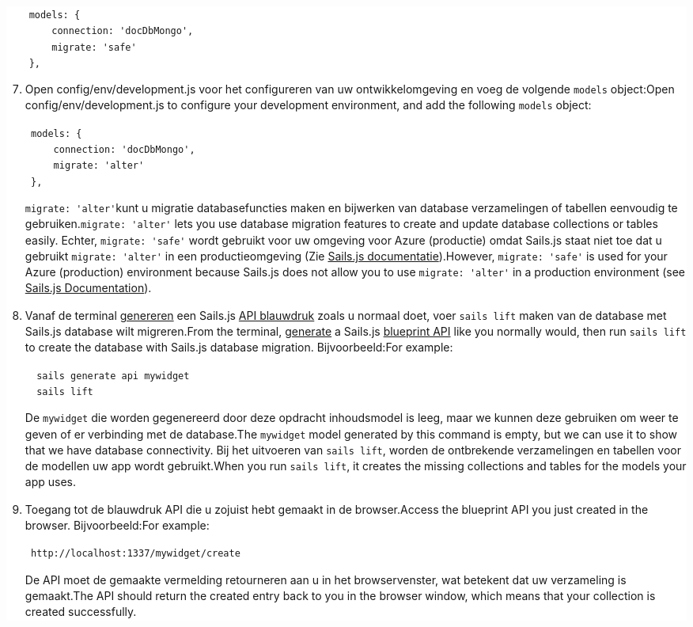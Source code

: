         models: {
            connection: 'docDbMongo',
            migrate: 'safe'
        },
7. <span data-ttu-id="d2ac6-191">Open config/env/development.js voor het configureren van uw ontwikkelomgeving en voeg de volgende `models` object:</span><span class="sxs-lookup"><span data-stu-id="d2ac6-191">Open config/env/development.js to configure your development environment, and add the following `models` object:</span></span>

        models: {
            connection: 'docDbMongo',
            migrate: 'alter'
        },

    <span data-ttu-id="d2ac6-192">`migrate: 'alter'`kunt u migratie databasefuncties maken en bijwerken van database verzamelingen of tabellen eenvoudig te gebruiken.</span><span class="sxs-lookup"><span data-stu-id="d2ac6-192">`migrate: 'alter'` lets you use database migration features to create and update database collections or tables easily.</span></span> <span data-ttu-id="d2ac6-193">Echter, `migrate: 'safe'` wordt gebruikt voor uw omgeving voor Azure (productie) omdat Sails.js staat niet toe dat u gebruikt `migrate: 'alter'` in een productieomgeving (Zie [Sails.js documentatie](http://sailsjs.org/documentation/concepts/models-and-orm/model-settings)).</span><span class="sxs-lookup"><span data-stu-id="d2ac6-193">However, `migrate: 'safe'` is used for your Azure (production) environment because Sails.js does not allow you to use `migrate: 'alter'` in a production environment (see [Sails.js Documentation](http://sailsjs.org/documentation/concepts/models-and-orm/model-settings)).</span></span>
8. <span data-ttu-id="d2ac6-194">Vanaf de terminal [genereren](http://sailsjs.org/documentation/reference/command-line-interface/sails-generate) een Sails.js [API blauwdruk](http://sailsjs.org/documentation/concepts/blueprints) zoals u normaal doet, voer `sails lift` maken van de database met Sails.js database wilt migreren.</span><span class="sxs-lookup"><span data-stu-id="d2ac6-194">From the terminal, [generate](http://sailsjs.org/documentation/reference/command-line-interface/sails-generate) a Sails.js [blueprint API](http://sailsjs.org/documentation/concepts/blueprints) like you normally would, then run `sails lift` to create the database with Sails.js database migration.</span></span> <span data-ttu-id="d2ac6-195">Bijvoorbeeld:</span><span class="sxs-lookup"><span data-stu-id="d2ac6-195">For example:</span></span>

         sails generate api mywidget
         sails lift

    <span data-ttu-id="d2ac6-196">De `mywidget` die worden gegenereerd door deze opdracht inhoudsmodel is leeg, maar we kunnen deze gebruiken om weer te geven of er verbinding met de database.</span><span class="sxs-lookup"><span data-stu-id="d2ac6-196">The `mywidget` model generated by this command is empty, but we can use it to show that we have database connectivity.</span></span>
    <span data-ttu-id="d2ac6-197">Bij het uitvoeren van `sails lift`, worden de ontbrekende verzamelingen en tabellen voor de modellen uw app wordt gebruikt.</span><span class="sxs-lookup"><span data-stu-id="d2ac6-197">When you run `sails lift`, it creates the missing collections and tables for the models your app uses.</span></span>
9. <span data-ttu-id="d2ac6-198">Toegang tot de blauwdruk API die u zojuist hebt gemaakt in de browser.</span><span class="sxs-lookup"><span data-stu-id="d2ac6-198">Access the blueprint API you just created in the browser.</span></span> <span data-ttu-id="d2ac6-199">Bijvoorbeeld:</span><span class="sxs-lookup"><span data-stu-id="d2ac6-199">For example:</span></span>

        http://localhost:1337/mywidget/create

    <span data-ttu-id="d2ac6-200">De API moet de gemaakte vermelding retourneren aan u in het browservenster, wat betekent dat uw verzameling is gemaakt.</span><span class="sxs-lookup"><span data-stu-id="d2ac6-200">The API should return the created entry back to you in the browser window, which means that your collection is created  successfully.</span></span>
